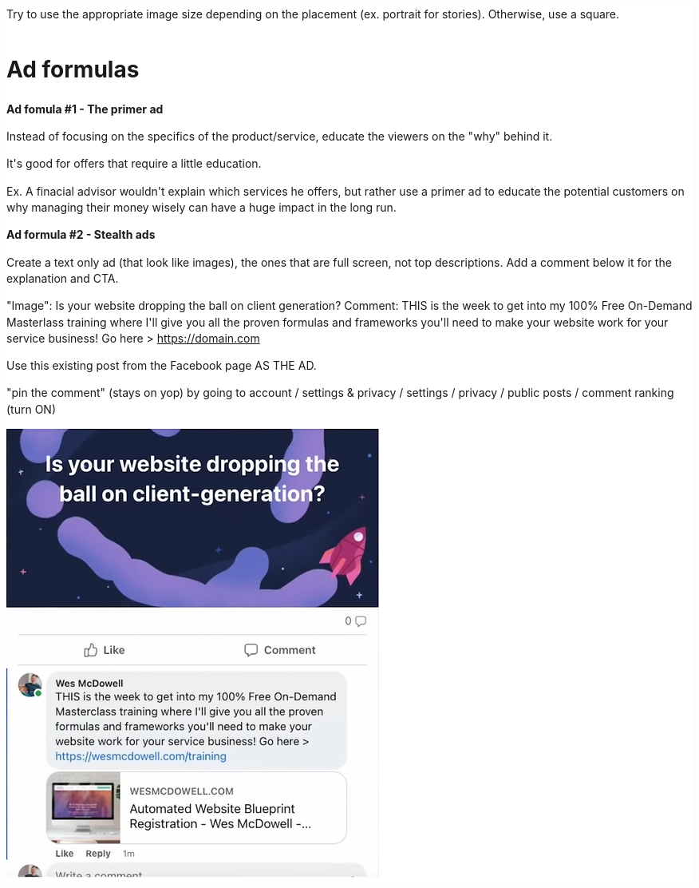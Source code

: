 Try to use the appropriate image size depending on the placement (ex. portrait for stories). Otherwise, use a square.

# Ad formulas

**Ad fomula #1 - The primer ad**

Instead of focusing on the specifics of the product/service, educate the viewers on the "why" behind it.

It's good for offers that require a little education.

Ex. A finacial advisor wouldn't explain which services he offers, but rather use a primer ad to educate the potential customers on why managing their money wisely can have a huge impact in the long run.

**Ad formula #2 - Stealth ads**

Create a text only ad (that look like images), the ones that are full screen, not top descriptions. Add a comment below it for the explanation and CTA.

"Image": Is your website dropping the ball on client generation?
Comment: THIS is the week to get into my 100% Free On-Demand Masterlass training where I'll give you all the proven formulas and frameworks you'll need to make your website work for your service business! Go here > https://domain.com

Use this existing post from the Facebook page AS THE AD.

"pin the comment" (stays on yop) by going to account / settings & privacy / settings / privacy / public posts / comment ranking (turn ON)

![](../../pics/startup/marketing/advertising_stealth_ad.jpg)
